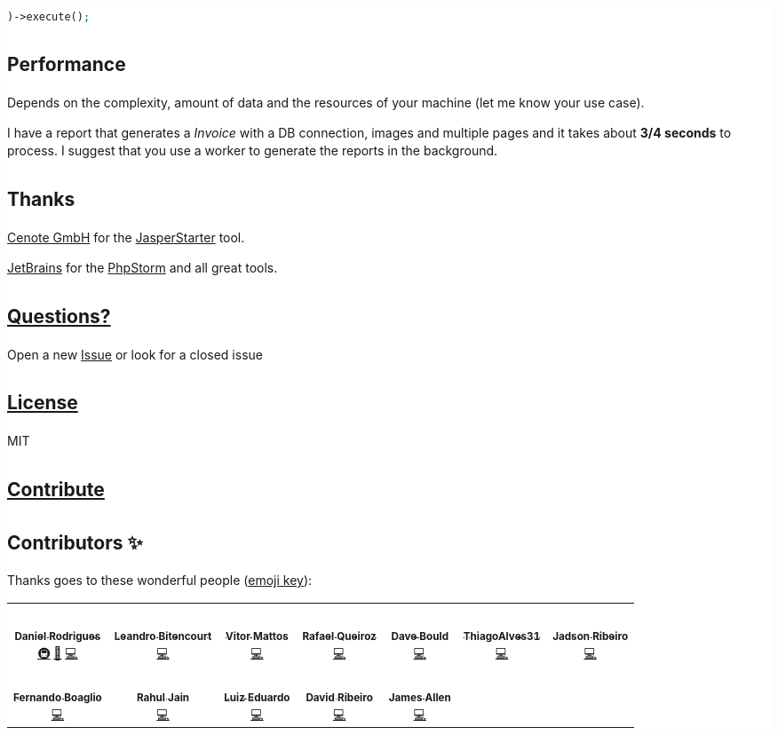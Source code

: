 ```php
)->execute();
```

## Performance

Depends on the complexity, amount of data and the resources of your machine (let me know your use case).

I have a report that generates a *Invoice* with a DB connection, images and multiple pages and it takes about **3/4 seconds** to process. I suggest that you use a worker to generate the reports in the background.

## Thanks

[Cenote GmbH](http://www.cenote.de/) for the [JasperStarter](http://jasperstarter.sourceforge.net/) tool.

[JetBrains](https://www.jetbrains.com/) for the [PhpStorm](https://www.jetbrains.com/phpstorm/) and all great tools.


## [Questions?](https://github.com/PHPJasper/phpjasper/issues)

Open a new [Issue](https://github.com/PHPJasper/phpjasper/issues) or look for a closed issue


## [License](https://github.com/PHPJasper/phpjasper/blob/master/LICENSE)

MIT

## [Contribute](https://github.com/PHPJasper/phpjasper/blob/master/CONTRIBUTING.md)
## Contributors ✨

Thanks goes to these wonderful people ([emoji key](https://allcontributors.org/docs/en/emoji-key)):




<table>
  <tr>
    <td align="center"><a href="https://twitter.com/geekcom2"><img src="https://avatars2.githubusercontent.com/u/3955933?v=4" width="100px;" alt=""/><br /><sub><b>Daniel Rodrigues</b></sub></a><br /><a href="#infra-geekcom" title="Infrastructure (Hosting, Build-Tools, etc)">🚇</a> <a href="#maintenance-geekcom" title="Maintenance">🚧</a> <a href="https://github.com/PHPJasper/phpjasper/commits?author=geekcom" title="Code">💻</a></td>
    <td align="center"><a href="http://www.leandrobitencourt.com.br"><img src="https://avatars2.githubusercontent.com/u/13982234?v=4" width="100px;" alt=""/><br /><sub><b>Leandro Bitencourt</b></sub></a><br /><a href="https://github.com/PHPJasper/phpjasper/commits?author=lavela" title="Code">💻</a></td>
    <td align="center"><a href="https://github.com/vitormattos"><img src="https://avatars3.githubusercontent.com/u/1079143?v=4" width="100px;" alt=""/><br /><sub><b>Vitor Mattos</b></sub></a><br /><a href="https://github.com/PHPJasper/phpjasper/commits?author=vitormattos" title="Code">💻</a></td>
    <td align="center"><a href="https://github.com/rafaelqueiroz"><img src="https://avatars0.githubusercontent.com/u/275919?v=4" width="100px;" alt=""/><br /><sub><b>Rafael Queiroz</b></sub></a><br /><a href="https://github.com/PHPJasper/phpjasper/commits?author=rafaelqueiroz" title="Code">💻</a></td>
    <td align="center"><a href="http://dave.codes"><img src="https://avatars0.githubusercontent.com/u/5477476?v=4" width="100px;" alt=""/><br /><sub><b>Dave Bould</b></sub></a><br /><a href="https://github.com/PHPJasper/phpjasper/commits?author=dbould" title="Code">💻</a></td>
    <td align="center"><a href="https://github.com/ThiagoAlves31"><img src="https://avatars1.githubusercontent.com/u/32931011?v=4" width="100px;" alt=""/><br /><sub><b>ThiagoAlves31</b></sub></a><br /><a href="https://github.com/PHPJasper/phpjasper/commits?author=ThiagoAlves31" title="Code">💻</a></td>
    <td align="center"><a href="http://www.jadsonbr.com.br"><img src="https://avatars3.githubusercontent.com/u/10354607?v=4" width="100px;" alt=""/><br /><sub><b>Jadson Ribeiro</b></sub></a><br /><a href="https://github.com/PHPJasper/phpjasper/commits?author=jadsonbr" title="Code">💻</a></td>
  </tr>
  <tr>
    <td align="center"><a href="http://www.boaglio.com"><img src="https://avatars0.githubusercontent.com/u/6140?v=4" width="100px;" alt=""/><br /><sub><b>Fernando Boaglio</b></sub></a><br /><a href="https://github.com/PHPJasper/phpjasper/commits?author=boaglio" title="Code">💻</a></td>
    <td align="center"><a href="https://rahulja.in"><img src="https://avatars3.githubusercontent.com/u/1639945?v=4" width="100px;" alt=""/><br /><sub><b>Rahul Jain</b></sub></a><br /><a href="https://github.com/PHPJasper/phpjasper/commits?author=xRahul" title="Code">💻</a></td>
    <td align="center"><a href="https://github.com/lecneri"><img src="https://avatars2.githubusercontent.com/u/431453?v=4" width="100px;" alt=""/><br /><sub><b>Luiz Eduardo</b></sub></a><br /><a href="https://github.com/PHPJasper/phpjasper/commits?author=lecneri" title="Code">💻</a></td>
    <td align="center"><a href="https://github.com/davidribeiro"><img src="https://avatars0.githubusercontent.com/u/11426456?v=4" width="100px;" alt=""/><br /><sub><b>David Ribeiro</b></sub></a><br /><a href="https://github.com/PHPJasper/phpjasper/commits?author=davidribeiro" title="Code">💻</a></td>
    <td align="center"><a href="https://allenjd3.github.io"><img src="https://avatars3.githubusercontent.com/u/8092154?v=4" width="100px;" alt=""/><br /><sub><b>James Allen</b></sub></a><br /><a href="https://github.com/PHPJasper/phpjasper/commits?author=allenjd3" title="Code">💻</a></td>